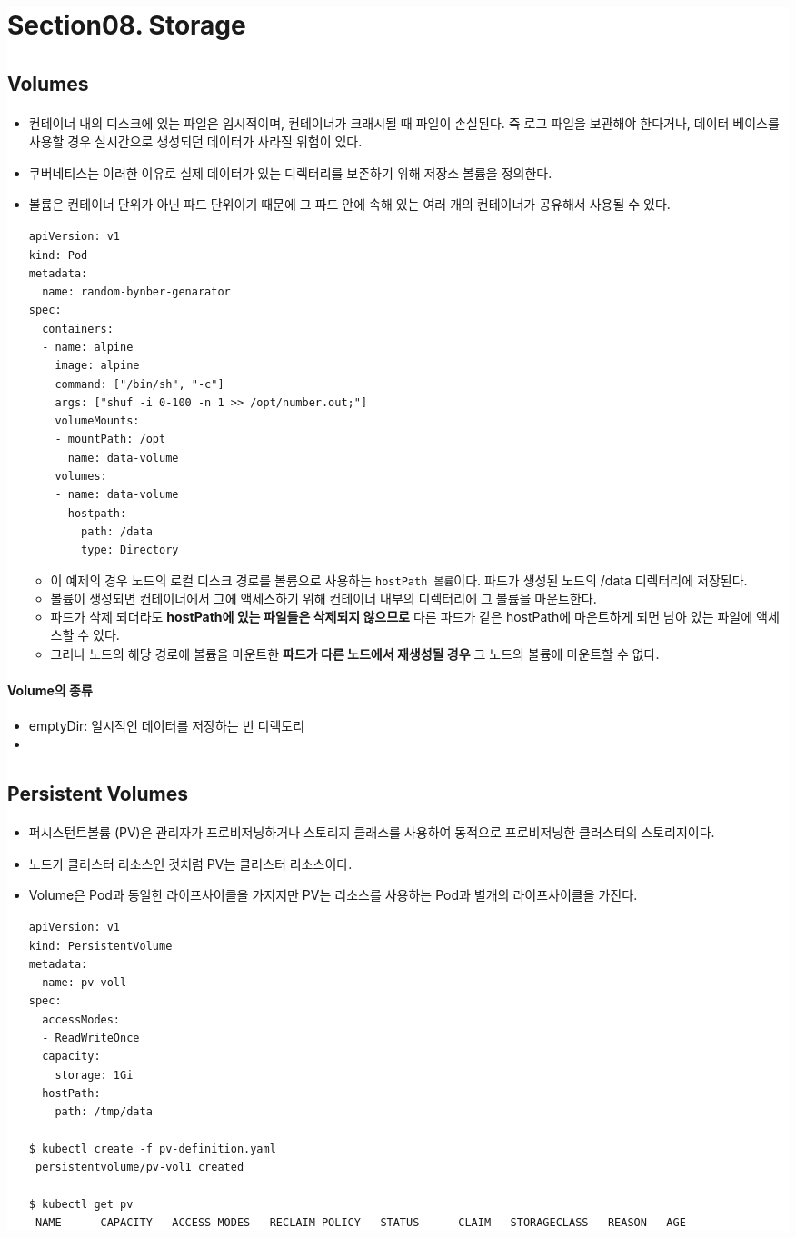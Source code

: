 # Section08. Storage

## Volumes

- 컨테이너 내의 디스크에 있는 파일은 임시적이며, 컨테이너가 크래시될 때 파일이 손실된다. 즉 로그 파일을 보관해야 한다거나, 데이터 베이스를 사용할 경우 실시간으로 생성되던 데이터가 사라질 위험이 있다.
- 쿠버네티스는 이러한 이유로 실제 데이터가 있는 디렉터리를 보존하기 위해 저장소 볼륨을 정의한다.
- 볼륨은 컨테이너 단위가 아닌 파드 단위이기 때문에 그 파드 안에 속해 있는 여러 개의 컨테이너가 공유해서 사용될 수 있다.

  ```
  apiVersion: v1
  kind: Pod
  metadata:
    name: random-bynber-genarator
  spec:
    containers:
    - name: alpine
      image: alpine
      command: ["/bin/sh", "-c"]
      args: ["shuf -i 0-100 -n 1 >> /opt/number.out;"]
      volumeMounts:
      - mountPath: /opt
        name: data-volume
      volumes:
      - name: data-volume
        hostpath:
          path: /data
          type: Directory
  ```
  - 이 예제의 경우 노드의 로컬 디스크 경로를 볼륨으로 사용하는 `hostPath 볼륨`이다. 파드가 생성된 노드의 /data 디렉터리에 저장된다.
  - 볼륨이 생성되면 컨테이너에서 그에 액세스하기 위해 컨테이너 내부의 디렉터리에 그 볼륨을 마운트한다.
  - 파드가 삭제 되더라도 **hostPath에 있는 파일들은 삭제되지 않으므로** 다른 파드가 같은 hostPath에 마운트하게 되면 남아 있는 파일에 액세스할 수 있다.
  - 그러나 노드의 해당 경로에 볼륨을 마운트한 **파드가 다른 노드에서 재생성될 경우** 그 노드의 볼륨에 마운트할 수 없다.

#### Volume의 종류

- emptyDir: 일시적인 데이터를 저장하는 빈 디렉토리
- 

## Persistent Volumes

- 퍼시스턴트볼륨 (PV)은 관리자가 프로비저닝하거나 스토리지 클래스를 사용하여 동적으로 프로비저닝한 클러스터의 스토리지이다.
- 노드가 클러스터 리소스인 것처럼 PV는 클러스터 리소스이다. 
- Volume은 Pod과 동일한 라이프사이클을 가지지만 PV는 리소스를 사용하는 Pod과 별개의 라이프사이클을 가진다.

  ```
  apiVersion: v1
  kind: PersistentVolume
  metadata:
    name: pv-voll
  spec:
    accessModes:
    - ReadWriteOnce
    capacity:
      storage: 1Gi
    hostPath:
      path: /tmp/data

  $ kubectl create -f pv-definition.yaml
   persistentvolume/pv-vol1 created
  
  $ kubectl get pv
   NAME      CAPACITY   ACCESS MODES   RECLAIM POLICY   STATUS      CLAIM   STORAGECLASS   REASON   AGE
  ```